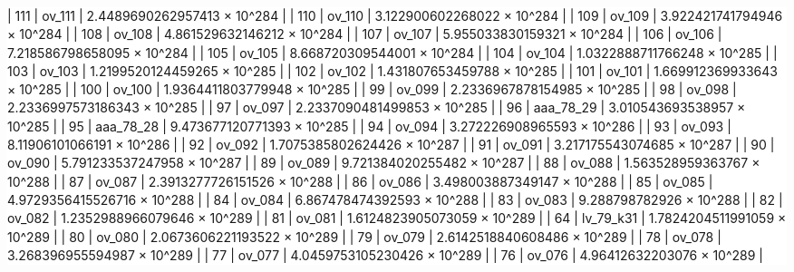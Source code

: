 | 111 | ov_111 | 2.4489690262957413 × 10^284 |
| 110 | ov_110 | 3.122900602268022 × 10^284 |
| 109 | ov_109 | 3.922421741794946 × 10^284 |
| 108 | ov_108 | 4.861529632146212 × 10^284 |
| 107 | ov_107 | 5.955033830159321 × 10^284 |
| 106 | ov_106 | 7.218586798658095 × 10^284 |
| 105 | ov_105 | 8.668720309544001 × 10^284 |
| 104 | ov_104 | 1.0322888711766248 × 10^285 |
| 103 | ov_103 | 1.2199520124459265 × 10^285 |
| 102 | ov_102 | 1.431807653459788 × 10^285 |
| 101 | ov_101 | 1.669912369933643 × 10^285 |
| 100 | ov_100 | 1.9364411803779948 × 10^285 |
| 99 | ov_099 | 2.2336967878154985 × 10^285 |
| 98 | ov_098 | 2.2336997573186343 × 10^285 |
| 97 | ov_097 | 2.2337090481499853 × 10^285 |
| 96 | aaa_78_29 | 3.010543693538957 × 10^285 |
| 95 | aaa_78_28 | 9.473677120771393 × 10^285 |
| 94 | ov_094 | 3.272226908965593 × 10^286 |
| 93 | ov_093 | 8.11906101066191 × 10^286 |
| 92 | ov_092 | 1.7075385802624426 × 10^287 |
| 91 | ov_091 | 3.217175543074685 × 10^287 |
| 90 | ov_090 | 5.791233537247958 × 10^287 |
| 89 | ov_089 | 9.721384020255482 × 10^287 |
| 88 | ov_088 | 1.563528959363767 × 10^288 |
| 87 | ov_087 | 2.3913277726151526 × 10^288 |
| 86 | ov_086 | 3.498003887349147 × 10^288 |
| 85 | ov_085 | 4.9729356415526716 × 10^288 |
| 84 | ov_084 | 6.867478474392593 × 10^288 |
| 83 | ov_083 | 9.288798782926 × 10^288 |
| 82 | ov_082 | 1.2352988966079646 × 10^289 |
| 81 | ov_081 | 1.6124823905073059 × 10^289 |
| 64 | lv_79_k31 | 1.7824204511991059 × 10^289 |
| 80 | ov_080 | 2.0673606221193522 × 10^289 |
| 79 | ov_079 | 2.6142518840608486 × 10^289 |
| 78 | ov_078 | 3.268396955594987 × 10^289 |
| 77 | ov_077 | 4.0459753105230426 × 10^289 |
| 76 | ov_076 | 4.96412632203076 × 10^289 |